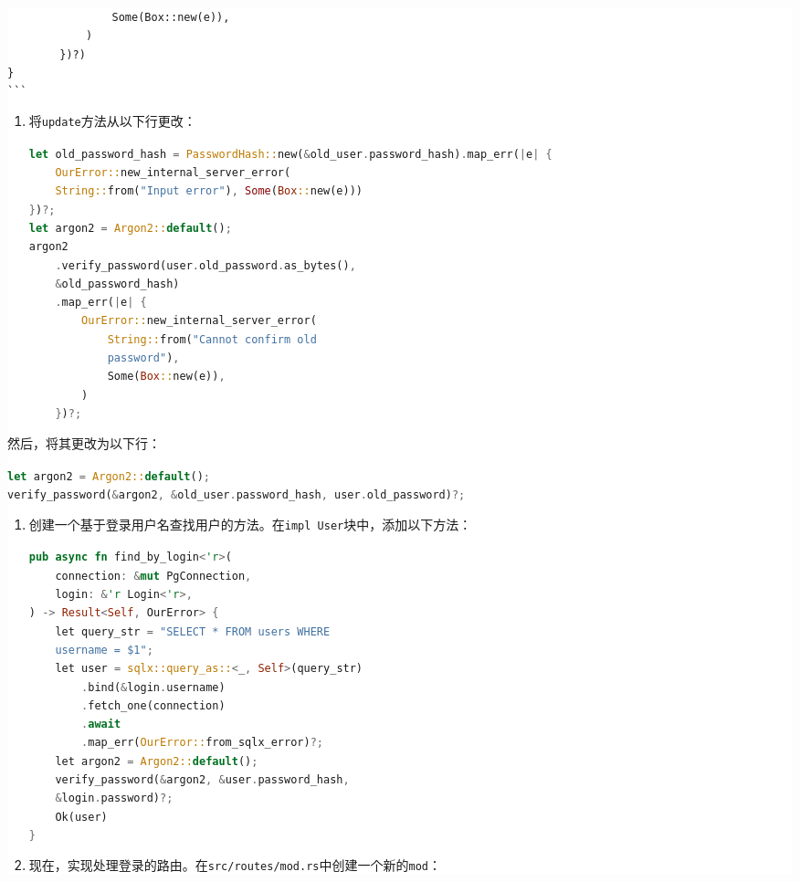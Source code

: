                     Some(Box::new(e)),
                )
            })?)
    }
    ```

1.  将`update`方法从以下行更改：

    ```rs
    let old_password_hash = PasswordHash::new(&old_user.password_hash).map_err(|e| {
        OurError::new_internal_server_error(
        String::from("Input error"), Some(Box::new(e)))
    })?;
    let argon2 = Argon2::default();
    argon2
        .verify_password(user.old_password.as_bytes(), 
        &old_password_hash)
        .map_err(|e| {
            OurError::new_internal_server_error(
                String::from("Cannot confirm old 
                password"),
                Some(Box::new(e)),
            )
        })?;
    ```

然后，将其更改为以下行：

```rs
let argon2 = Argon2::default();
verify_password(&argon2, &old_user.password_hash, user.old_password)?;
```

1.  创建一个基于登录用户名查找用户的方法。在`impl User`块中，添加以下方法：

    ```rs
    pub async fn find_by_login<'r>(
        connection: &mut PgConnection,
        login: &'r Login<'r>,
    ) -> Result<Self, OurError> {
        let query_str = "SELECT * FROM users WHERE 
        username = $1";
        let user = sqlx::query_as::<_, Self>(query_str)
            .bind(&login.username)
            .fetch_one(connection)
            .await
            .map_err(OurError::from_sqlx_error)?;
        let argon2 = Argon2::default();
        verify_password(&argon2, &user.password_hash, 
        &login.password)?;
        Ok(user)
    }
    ```

1.  现在，实现处理登录的路由。在`src/routes/mod.rs`中创建一个新的`mod`：
